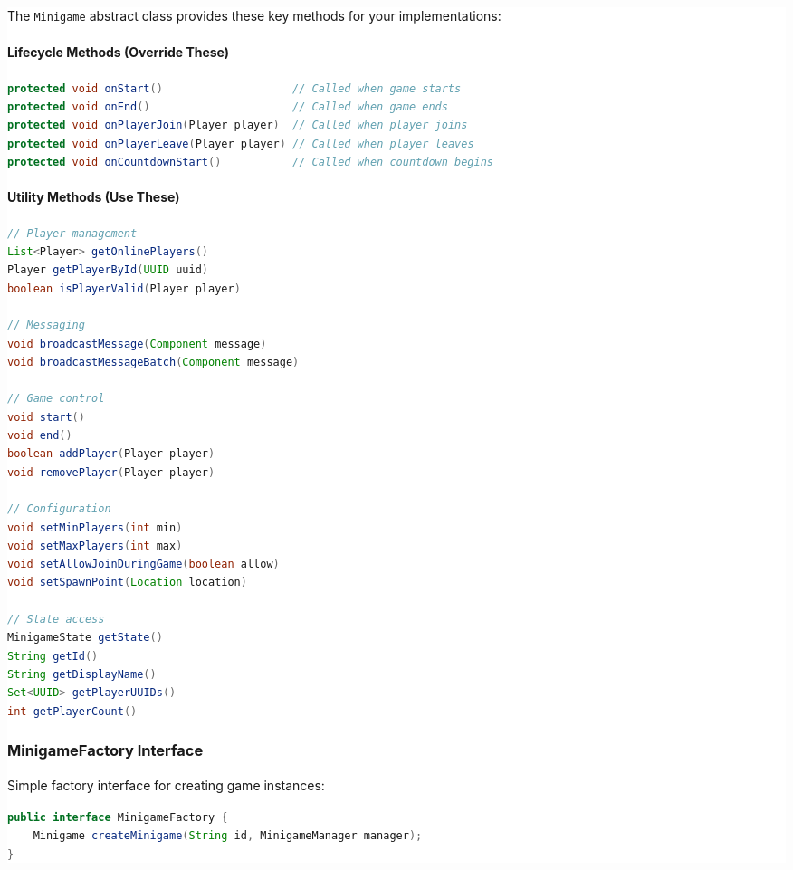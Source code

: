 The `Minigame` abstract class provides these key methods for your implementations:

#### Lifecycle Methods (Override These)

```java
protected void onStart()                    // Called when game starts
protected void onEnd()                      // Called when game ends
protected void onPlayerJoin(Player player)  // Called when player joins
protected void onPlayerLeave(Player player) // Called when player leaves
protected void onCountdownStart()           // Called when countdown begins
```

#### Utility Methods (Use These)

```java
// Player management
List<Player> getOnlinePlayers()
Player getPlayerById(UUID uuid)
boolean isPlayerValid(Player player)

// Messaging
void broadcastMessage(Component message)
void broadcastMessageBatch(Component message)

// Game control
void start()
void end()
boolean addPlayer(Player player)
void removePlayer(Player player)

// Configuration
void setMinPlayers(int min)
void setMaxPlayers(int max)
void setAllowJoinDuringGame(boolean allow)
void setSpawnPoint(Location location)

// State access
MinigameState getState()
String getId()
String getDisplayName()
Set<UUID> getPlayerUUIDs()
int getPlayerCount()
```

### MinigameFactory Interface

Simple factory interface for creating game instances:

```java
public interface MinigameFactory {
    Minigame createMinigame(String id, MinigameManager manager);
}
```
